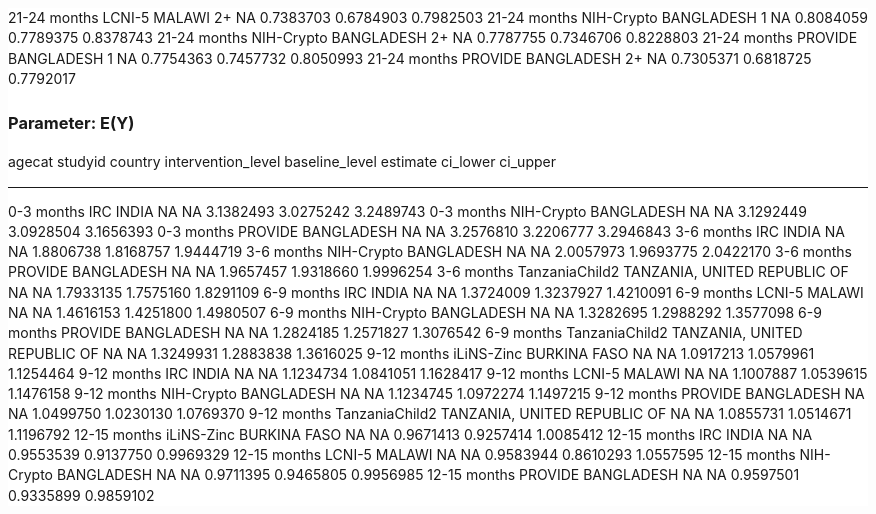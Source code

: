 21-24 months   LCNI-5           MALAWI                         2+                   NA                0.7383703   0.6784903   0.7982503
21-24 months   NIH-Crypto       BANGLADESH                     1                    NA                0.8084059   0.7789375   0.8378743
21-24 months   NIH-Crypto       BANGLADESH                     2+                   NA                0.7787755   0.7346706   0.8228803
21-24 months   PROVIDE          BANGLADESH                     1                    NA                0.7754363   0.7457732   0.8050993
21-24 months   PROVIDE          BANGLADESH                     2+                   NA                0.7305371   0.6818725   0.7792017


### Parameter: E(Y)


agecat         studyid          country                        intervention_level   baseline_level     estimate    ci_lower    ci_upper
-------------  ---------------  -----------------------------  -------------------  ---------------  ----------  ----------  ----------
0-3 months     IRC              INDIA                          NA                   NA                3.1382493   3.0275242   3.2489743
0-3 months     NIH-Crypto       BANGLADESH                     NA                   NA                3.1292449   3.0928504   3.1656393
0-3 months     PROVIDE          BANGLADESH                     NA                   NA                3.2576810   3.2206777   3.2946843
3-6 months     IRC              INDIA                          NA                   NA                1.8806738   1.8168757   1.9444719
3-6 months     NIH-Crypto       BANGLADESH                     NA                   NA                2.0057973   1.9693775   2.0422170
3-6 months     PROVIDE          BANGLADESH                     NA                   NA                1.9657457   1.9318660   1.9996254
3-6 months     TanzaniaChild2   TANZANIA, UNITED REPUBLIC OF   NA                   NA                1.7933135   1.7575160   1.8291109
6-9 months     IRC              INDIA                          NA                   NA                1.3724009   1.3237927   1.4210091
6-9 months     LCNI-5           MALAWI                         NA                   NA                1.4616153   1.4251800   1.4980507
6-9 months     NIH-Crypto       BANGLADESH                     NA                   NA                1.3282695   1.2988292   1.3577098
6-9 months     PROVIDE          BANGLADESH                     NA                   NA                1.2824185   1.2571827   1.3076542
6-9 months     TanzaniaChild2   TANZANIA, UNITED REPUBLIC OF   NA                   NA                1.3249931   1.2883838   1.3616025
9-12 months    iLiNS-Zinc       BURKINA FASO                   NA                   NA                1.0917213   1.0579961   1.1254464
9-12 months    IRC              INDIA                          NA                   NA                1.1234734   1.0841051   1.1628417
9-12 months    LCNI-5           MALAWI                         NA                   NA                1.1007887   1.0539615   1.1476158
9-12 months    NIH-Crypto       BANGLADESH                     NA                   NA                1.1234745   1.0972274   1.1497215
9-12 months    PROVIDE          BANGLADESH                     NA                   NA                1.0499750   1.0230130   1.0769370
9-12 months    TanzaniaChild2   TANZANIA, UNITED REPUBLIC OF   NA                   NA                1.0855731   1.0514671   1.1196792
12-15 months   iLiNS-Zinc       BURKINA FASO                   NA                   NA                0.9671413   0.9257414   1.0085412
12-15 months   IRC              INDIA                          NA                   NA                0.9553539   0.9137750   0.9969329
12-15 months   LCNI-5           MALAWI                         NA                   NA                0.9583944   0.8610293   1.0557595
12-15 months   NIH-Crypto       BANGLADESH                     NA                   NA                0.9711395   0.9465805   0.9956985
12-15 months   PROVIDE          BANGLADESH                     NA                   NA                0.9597501   0.9335899   0.9859102